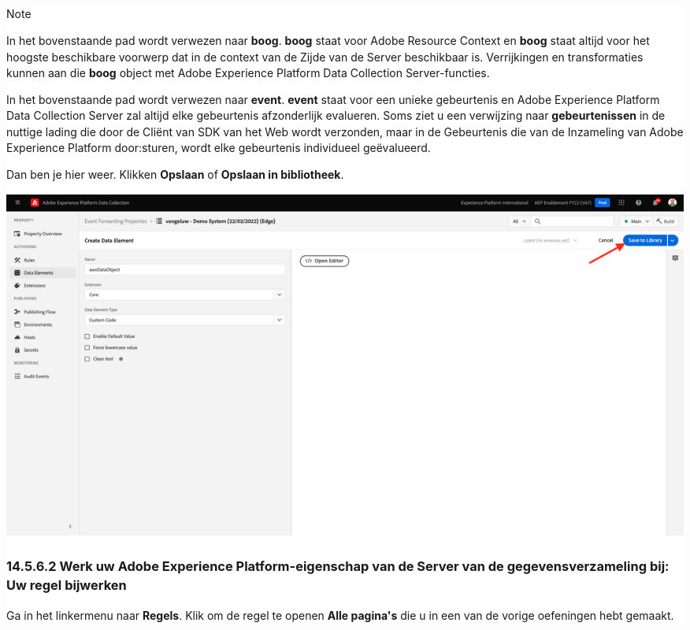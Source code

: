 >[!NOTE]
>
>In het bovenstaande pad wordt verwezen naar **boog**. **boog** staat voor Adobe Resource Context en **boog** staat altijd voor het hoogste beschikbare voorwerp dat in de context van de Zijde van de Server beschikbaar is. Verrijkingen en transformaties kunnen aan die **boog** object met Adobe Experience Platform Data Collection Server-functies.
>
>In het bovenstaande pad wordt verwezen naar **event**. **event** staat voor een unieke gebeurtenis en Adobe Experience Platform Data Collection Server zal altijd elke gebeurtenis afzonderlijk evalueren. Soms ziet u een verwijzing naar **gebeurtenissen** in de nuttige lading die door de Cliënt van SDK van het Web wordt verzonden, maar in de Gebeurtenis die van de Inzameling van Adobe Experience Platform door:sturen, wordt elke gebeurtenis individueel geëvalueerd.

Dan ben je hier weer. Klikken **Opslaan** of **Opslaan in bibliotheek**.

![Adobe Experience Platform Data Collection SSF](./images/deaws5.png)

### 14.5.6.2 Werk uw Adobe Experience Platform-eigenschap van de Server van de gegevensverzameling bij: Uw regel bijwerken

Ga in het linkermenu naar **Regels**. Klik om de regel te openen **Alle pagina&#39;s** die u in een van de vorige oefeningen hebt gemaakt.
